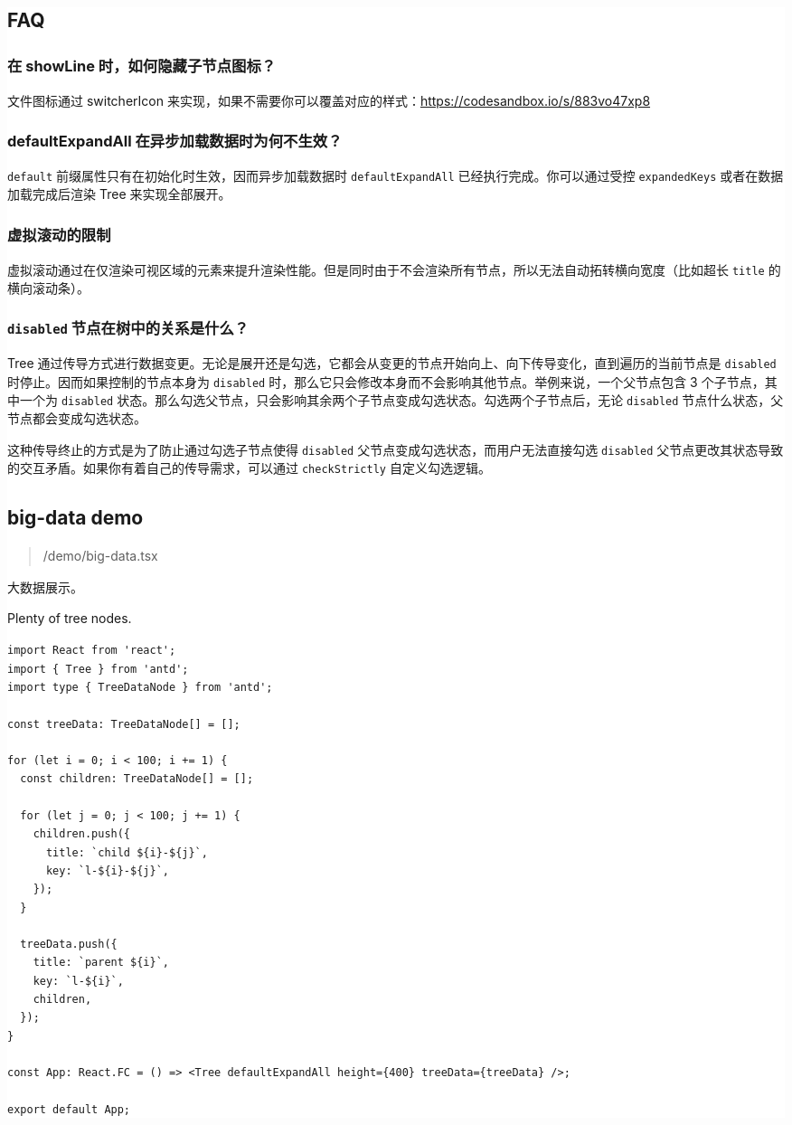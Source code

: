 <ComponentTokenTable component="Tree"></ComponentTokenTable>

## FAQ

### 在 showLine 时，如何隐藏子节点图标？

文件图标通过 switcherIcon 来实现，如果不需要你可以覆盖对应的样式：<https://codesandbox.io/s/883vo47xp8>

### defaultExpandAll 在异步加载数据时为何不生效？

`default` 前缀属性只有在初始化时生效，因而异步加载数据时 `defaultExpandAll` 已经执行完成。你可以通过受控 `expandedKeys` 或者在数据加载完成后渲染 Tree 来实现全部展开。

### 虚拟滚动的限制

虚拟滚动通过在仅渲染可视区域的元素来提升渲染性能。但是同时由于不会渲染所有节点，所以无法自动拓转横向宽度（比如超长 `title` 的横向滚动条）。

### `disabled` 节点在树中的关系是什么？

Tree 通过传导方式进行数据变更。无论是展开还是勾选，它都会从变更的节点开始向上、向下传导变化，直到遍历的当前节点是 `disabled` 时停止。因而如果控制的节点本身为 `disabled` 时，那么它只会修改本身而不会影响其他节点。举例来说，一个父节点包含 3 个子节点，其中一个为 `disabled` 状态。那么勾选父节点，只会影响其余两个子节点变成勾选状态。勾选两个子节点后，无论 `disabled` 节点什么状态，父节点都会变成勾选状态。

这种传导终止的方式是为了防止通过勾选子节点使得 `disabled` 父节点变成勾选状态，而用户无法直接勾选 `disabled` 父节点更改其状态导致的交互矛盾。如果你有着自己的传导需求，可以通过 `checkStrictly` 自定义勾选逻辑。

## big-data demo
>/demo/big-data.tsx


大数据展示。



Plenty of tree nodes.
```tsx
import React from 'react';
import { Tree } from 'antd';
import type { TreeDataNode } from 'antd';

const treeData: TreeDataNode[] = [];

for (let i = 0; i < 100; i += 1) {
  const children: TreeDataNode[] = [];

  for (let j = 0; j < 100; j += 1) {
    children.push({
      title: `child ${i}-${j}`,
      key: `l-${i}-${j}`,
    });
  }

  treeData.push({
    title: `parent ${i}`,
    key: `l-${i}`,
    children,
  });
}

const App: React.FC = () => <Tree defaultExpandAll height={400} treeData={treeData} />;

export default App;
```
